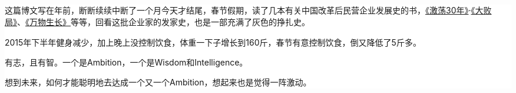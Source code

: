 这篇博文写在年前，断断续续中断了一个月今天才结尾，春节假期，读了几本有关中国改革后民营企业发展史的书，[《激荡30年》](http://book.douban.com/subject/3151575/)·[《大败局》](http://book.douban.com/subject/1072438/)、[《万物生长》](http://book.douban.com/subject/2348372/)等等，回看这批企业家的发家史，也是一部充满了灰色的挣扎史。

2015年下半年健身减少，加上晚上没控制饮食，体重一下子增长到160斤，春节有意控制饮食，倒又降低了5斤多。

有志，且有智。一个是Ambition，一个是Wisdom和Intelligence。

想到未来，如何才能聪明地去达成一个又一个Ambition，想起来也是觉得一阵激动。
